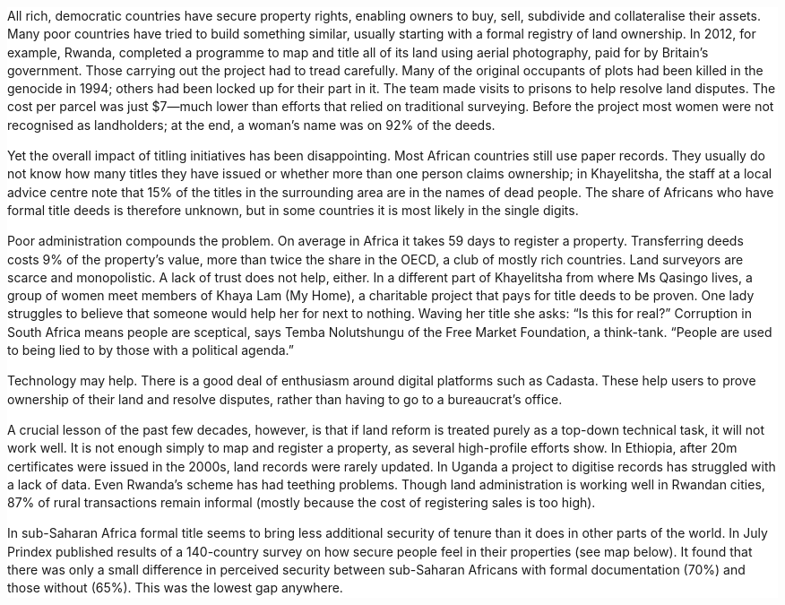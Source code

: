 All rich, democratic countries have secure property rights, enabling owners to buy, sell, subdivide and collateralise their assets. Many poor countries have tried to build something similar, usually starting with a formal registry of land ownership. In 2012, for example, Rwanda, completed a programme to map and title all of its land using aerial photography, paid for by Britain’s government. Those carrying out the project had to tread carefully. Many of the original occupants of plots had been killed in the genocide in 1994; others had been locked up for their part in it. The team made visits to prisons to help resolve land disputes. The cost per parcel was just $7—much lower than efforts that relied on traditional surveying. Before the project most women were not recognised as landholders; at the end, a woman’s name was on 92% of the deeds.

Yet the overall impact of titling initiatives has been disappointing. Most African countries still use paper records. They usually do not know how many titles they have issued or whether more than one person claims ownership; in Khayelitsha, the staff at a local advice centre note that 15% of the titles in the surrounding area are in the names of dead people. The share of Africans who have formal title deeds is therefore unknown, but in some countries it is most likely in the single digits.

Poor administration compounds the problem. On average in Africa it takes 59 days to register a property. Transferring deeds costs 9% of the property’s value, more than twice the share in the OECD, a club of mostly rich countries. Land surveyors are scarce and monopolistic. A lack of trust does not help, either. In a different part of Khayelitsha from where Ms Qasingo lives, a group of women meet members of Khaya Lam (My Home), a charitable project that pays for title deeds to be proven. One lady struggles to believe that someone would help her for next to nothing. Waving her title she asks: “Is this for real?” Corruption in South Africa means people are sceptical, says Temba Nolutshungu of the Free Market Foundation, a think-tank. “People are used to being lied to by those with a political agenda.”

Technology may help. There is a good deal of enthusiasm around digital platforms such as Cadasta. These help users to prove ownership of their land and resolve disputes, rather than having to go to a bureaucrat’s office.

A crucial lesson of the past few decades, however, is that if land reform is treated purely as a top-down technical task, it will not work well. It is not enough simply to map and register a property, as several high-profile efforts show. In Ethiopia, after 20m certificates were issued in the 2000s, land records were rarely updated. In Uganda a project to digitise records has struggled with a lack of data. Even Rwanda’s scheme has had teething problems. Though land administration is working well in Rwandan cities, 87% of rural transactions remain informal (mostly because the cost of registering sales is too high).

In sub-Saharan Africa formal title seems to bring less additional security of tenure than it does in other parts of the world. In July Prindex published results of a 140-country survey on how secure people feel in their properties (see map below). It found that there was only a small difference in perceived security between sub-Saharan Africans with formal documentation (70%) and those without (65%). This was the lowest gap anywhere.
